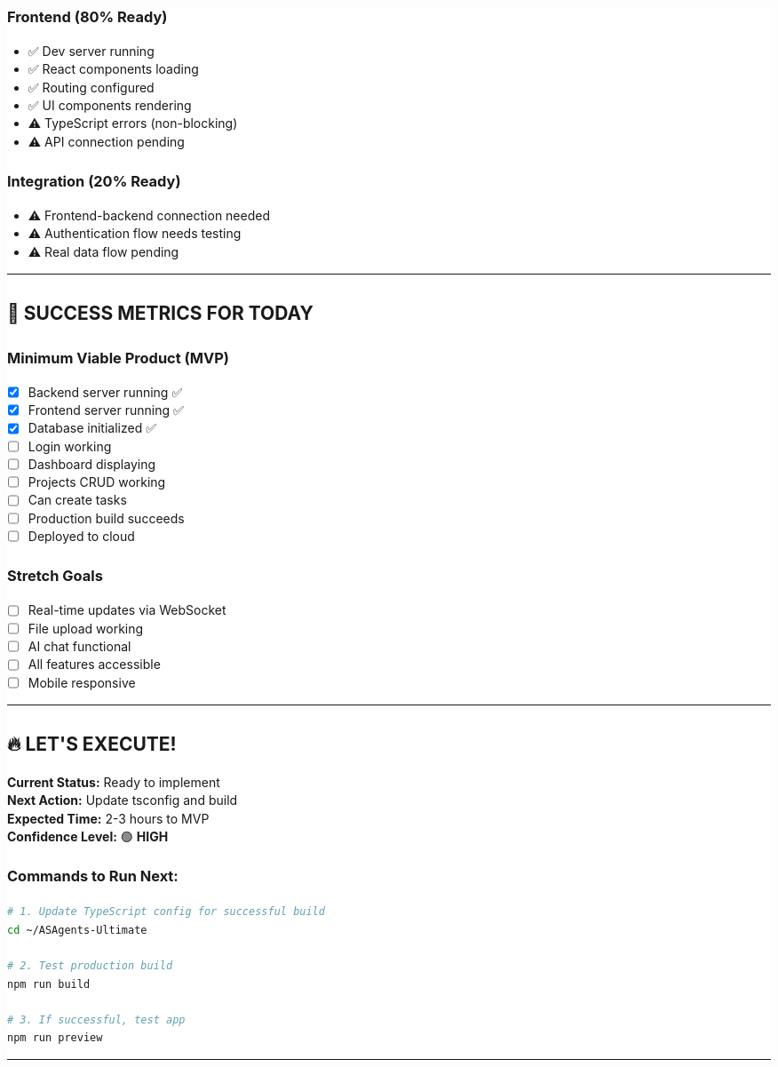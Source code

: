 ### Frontend (80% Ready)
- ✅ Dev server running
- ✅ React components loading
- ✅ Routing configured
- ✅ UI components rendering
- ⚠️ TypeScript errors (non-blocking)
- ⚠️ API connection pending

### Integration (20% Ready)
- ⚠️ Frontend-backend connection needed
- ⚠️ Authentication flow needs testing
- ⚠️ Real data flow pending

---

## 🎯 SUCCESS METRICS FOR TODAY

### Minimum Viable Product (MVP)
- [x] Backend server running ✅
- [x] Frontend server running ✅
- [x] Database initialized ✅
- [ ] Login working
- [ ] Dashboard displaying
- [ ] Projects CRUD working
- [ ] Can create tasks
- [ ] Production build succeeds
- [ ] Deployed to cloud

### Stretch Goals
- [ ] Real-time updates via WebSocket
- [ ] File upload working
- [ ] AI chat functional
- [ ] All features accessible
- [ ] Mobile responsive

---

## 🔥 LET'S EXECUTE!

**Current Status:** Ready to implement  
**Next Action:** Update tsconfig and build  
**Expected Time:** 2-3 hours to MVP  
**Confidence Level:** 🟢 **HIGH**

### Commands to Run Next:

```bash
# 1. Update TypeScript config for successful build
cd ~/ASAgents-Ultimate

# 2. Test production build
npm run build

# 3. If successful, test app
npm run preview
```

---